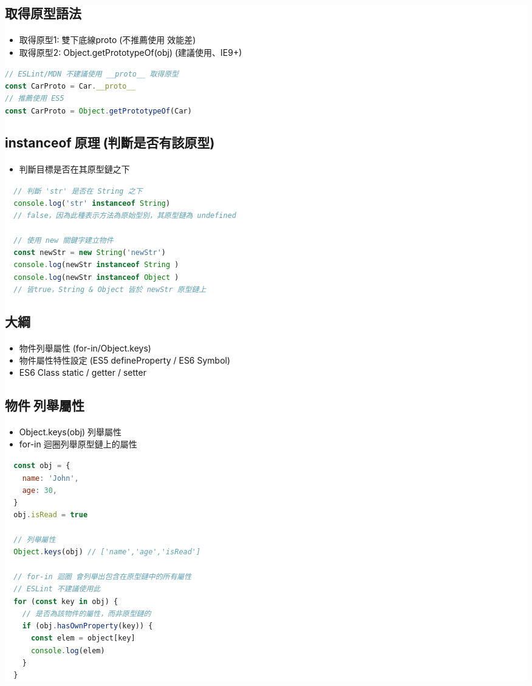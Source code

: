 ## 取得原型語法
- 取得原型1: 雙下底線proto (不推薦使用 效能差)
- 取得原型2: Object.getPrototypeOf(obj) (建議使用、IE9+)
```js
// ESLint/MDN 不建議使用 __proto__ 取得原型
const CarProto = Car.__proto__
// 推薦使用 ES5
const CarProto = Object.getPrototypeOf(Car)
```

## instanceof 原理 (判斷是否有該原型)
- 判斷目標是否在其原型鏈之下
```js
  // 判斷 'str' 是否在 String 之下
  console.log('str' instanceof String) 
  // false，因為此種表示方法為原始型別，其原型鏈為 undefined

  // 使用 new 關鍵字建立物件
  const newStr = new String('newStr')
  console.log(newStr instanceof String )
  console.log(newStr instanceof Object )
  // 皆true，String & Object 皆於 newStr 原型鏈上
```

## 大綱
- 物件列舉屬性 (for-in/Object.keys)
- 物件屬性特性設定 (ES5 defineProperty / ES6 Symbol)
- ES6 Class static / getter / setter

## 物件 列舉屬性
- Object.keys(obj) 列舉屬性
- for-in 迴圈列舉原型鏈上的屬性
```js
  const obj = {
    name: 'John',
    age: 30,
  }
  obj.isRead = true

  // 列舉屬性
  Object.keys(obj) // ['name','age','isRead']

  // for-in 迴圈 會列舉出包含在原型鏈中的所有屬性
  // ESLint 不建議使用此
  for (const key in obj) {
    // 是否為該物件的屬性，而非原型鏈的
    if (obj.hasOwnProperty(key)) {
      const elem = object[key]
      console.log(elem)
    }
  }
```

